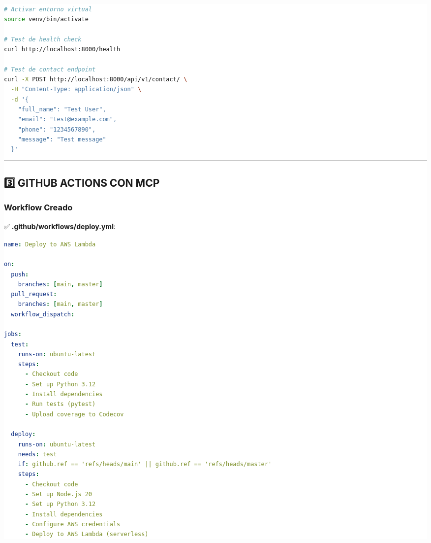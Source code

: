 ```bash
# Activar entorno virtual
source venv/bin/activate

# Test de health check
curl http://localhost:8000/health

# Test de contact endpoint
curl -X POST http://localhost:8000/api/v1/contact/ \
  -H "Content-Type: application/json" \
  -d '{
    "full_name": "Test User",
    "email": "test@example.com",
    "phone": "1234567890",
    "message": "Test message"
  }'
```

---

## 3️⃣ GITHUB ACTIONS CON MCP

### Workflow Creado

✅ **.github/workflows/deploy.yml**:

```yaml
name: Deploy to AWS Lambda

on:
  push:
    branches: [main, master]
  pull_request:
    branches: [main, master]
  workflow_dispatch:

jobs:
  test:
    runs-on: ubuntu-latest
    steps:
      - Checkout code
      - Set up Python 3.12
      - Install dependencies
      - Run tests (pytest)
      - Upload coverage to Codecov
  
  deploy:
    runs-on: ubuntu-latest
    needs: test
    if: github.ref == 'refs/heads/main' || github.ref == 'refs/heads/master'
    steps:
      - Checkout code
      - Set up Node.js 20
      - Set up Python 3.12
      - Install dependencies
      - Configure AWS credentials
      - Deploy to AWS Lambda (serverless)
```
